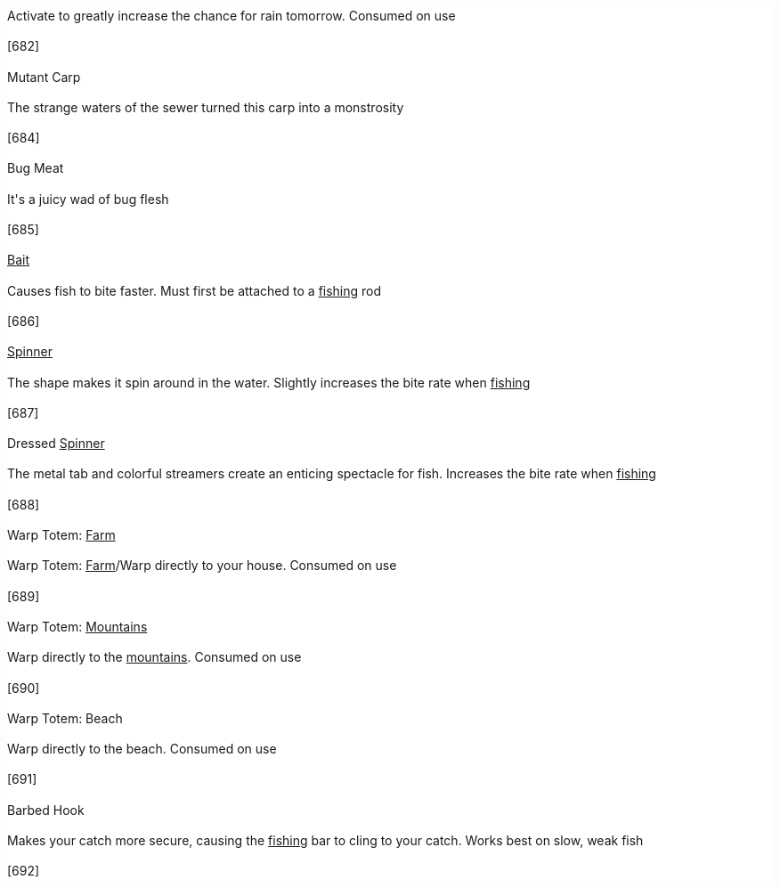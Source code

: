 Activate to greatly increase the chance for rain tomorrow. Consumed on use

[682]

Mutant Carp

The strange waters of the sewer turned this carp into a monstrosity

[684]

Bug Meat

It's a juicy wad of bug flesh

[685]

[Bait](https://www.ign.com/wikis/stardew-valley/Bait "Bait (page does not exist)")

Causes fish to bite faster. Must first be attached to a [fishing](https://www.ign.com/wikis/stardew-valley/Fishing "Fishing") rod

[686]

[Spinner](https://www.ign.com/wikis/stardew-valley/Spinner "Spinner (page does not exist)")

The shape makes it spin around in the water. Slightly increases the bite rate when [fishing](https://www.ign.com/wikis/stardew-valley/Fishing "Fishing")

[687]

Dressed [Spinner](https://www.ign.com/wikis/stardew-valley/Spinner "Spinner (page does not exist)")

The metal tab and colorful streamers create an enticing spectacle for fish. Increases the bite rate when [fishing](https://www.ign.com/wikis/stardew-valley/Fishing "Fishing")

[688]

Warp Totem: [Farm](https://www.ign.com/wikis/stardew-valley/Farm "Farm")

Warp Totem: [Farm](https://www.ign.com/wikis/stardew-valley/Farm "Farm")/Warp directly to your house. Consumed on use

[689]

Warp Totem: [Mountains](https://www.ign.com/wikis/stardew-valley/Mountains "Mountains")

Warp directly to the [mountains](https://www.ign.com/wikis/stardew-valley/Mountains "Mountains"). Consumed on use

[690]

Warp Totem: Beach

Warp directly to the beach. Consumed on use

[691]

Barbed Hook

Makes your catch more secure, causing the [fishing](https://www.ign.com/wikis/stardew-valley/Fishing "Fishing") bar to cling to your catch. Works best on slow, weak fish

[692]
